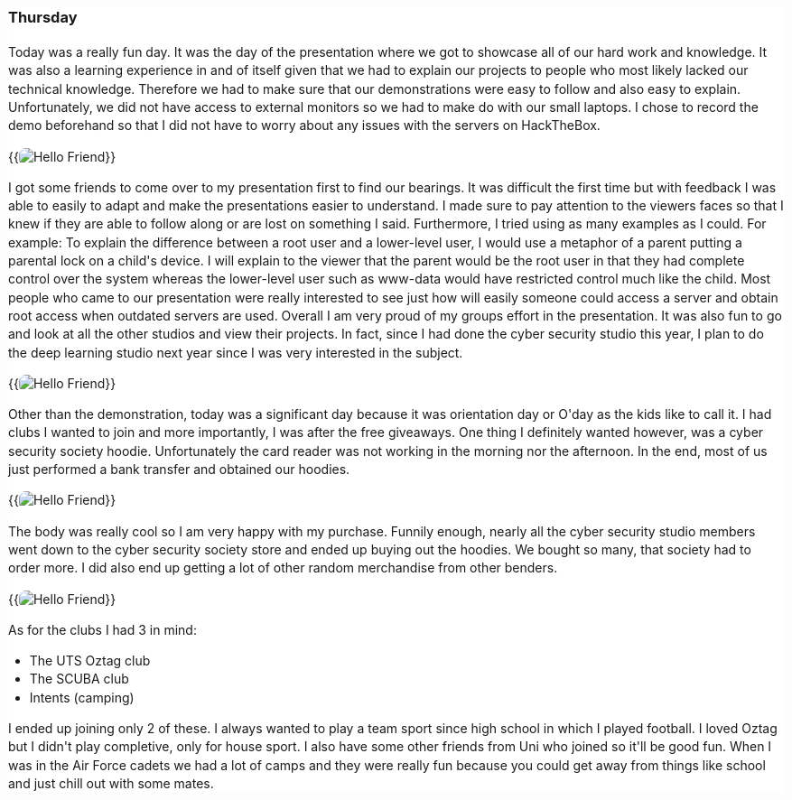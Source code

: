 ### Thursday

Today was a really fun day. It was the day of the presentation where we got to showcase all of our hard work and knowledge. It was also a learning experience in and of itself given that we had to explain our projects to people who most likely lacked our technical knowledge. Therefore we had to make sure that our demonstrations were easy to follow and also easy to explain. Unfortunately, we did not have access to external monitors so we had to make do with our small laptops. I chose to record the demo beforehand so that I did not have to worry about any issues with the servers on HackTheBox.

{{<image src="/img/Wk6Arti17.PNG" alt="Hello Friend" position="center" style="border-radius: 8px;" >}}

I got some friends to come over to my presentation first to find our bearings. It was difficult the first time but with feedback I was able to easily to adapt and make the presentations easier to understand. I made sure to pay attention to the viewers faces so that I knew if they are able to follow along or are lost on something I said. Furthermore, I tried using as many examples as I could. For example: To explain the difference between a root user and a lower-level user, I would use a metaphor of a parent putting a parental lock on a child's device. I will explain to the viewer that the parent would be the root user in that they had complete control over the system whereas the lower-level user such as www-data would have restricted control much like the child. Most people who came to our presentation were really interested to see just how will easily someone could access a server and obtain root access when outdated servers are used. Overall I am very proud of my groups effort in the presentation. It was also fun to go and look at all the other studios and view their projects. In fact, since I had done the cyber security studio this year, I plan to do the deep learning studio next year since I was very interested in the subject.

{{<image src="/img/Wk6Arti18.PNG" alt="Hello Friend" position="center" style="border-radius: 8px;" >}}

 

Other than the demonstration, today was a significant day because it was orientation day or O'day as the kids like to call it. I had clubs I wanted to join and more importantly, I was after the free giveaways. One thing I definitely wanted however, was a cyber security society hoodie. Unfortunately the card reader was not working in the morning nor the afternoon. In the end, most of us just performed a bank transfer and obtained our hoodies. 

{{<image src="/img/Wk6Arti19.PNG" alt="Hello Friend" position="center" style="border-radius: 8px;" >}}

The body was really cool so I am very happy with my purchase.  Funnily enough, nearly all the cyber security studio members went down to the cyber security society store and ended up buying out the hoodies. We bought so many, that society had to order more. I did also end up getting a lot of other random merchandise from other benders.

{{<image src="/img/Wk6Arti20.PNG" alt="Hello Friend" position="center" style="border-radius: 8px;" >}}

 As for the clubs I had 3 in mind:

- The UTS Oztag club
- The SCUBA club
- Intents (camping)

I ended up joining only 2 of these. I always wanted to play a team sport since high school in which I played football. I loved Oztag but I didn't play completive, only for house sport. I also have some other friends from Uni who joined so it'll be good fun. When I was in the Air Force cadets we had a lot of camps and they were really fun because you could get away from things like school and just chill out with some mates. 
